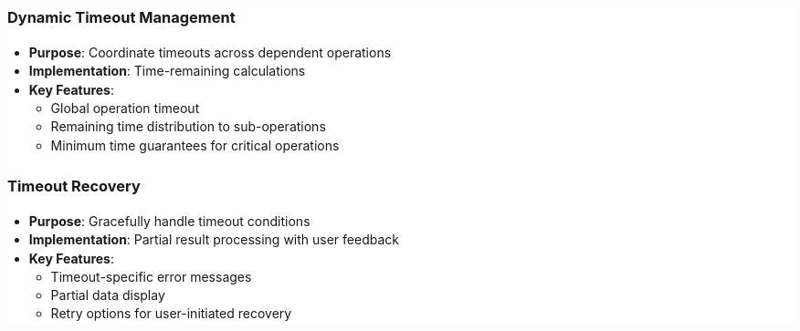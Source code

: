 ### Dynamic Timeout Management

- **Purpose**: Coordinate timeouts across dependent operations
- **Implementation**: Time-remaining calculations
- **Key Features**:
  - Global operation timeout
  - Remaining time distribution to sub-operations
  - Minimum time guarantees for critical operations

### Timeout Recovery

- **Purpose**: Gracefully handle timeout conditions
- **Implementation**: Partial result processing with user feedback
- **Key Features**:
  - Timeout-specific error messages
  - Partial data display
  - Retry options for user-initiated recovery
